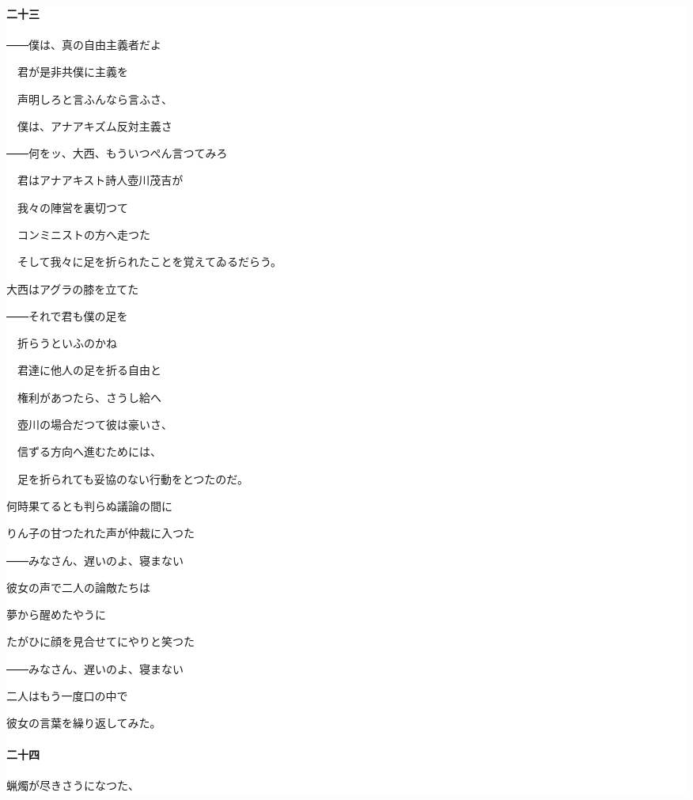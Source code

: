 

#### 二十三




――僕は、真の自由主義者だよ

　君が是非共僕に主義を

　声明しろと言ふんなら言ふさ、

　僕は、アナアキズム反対主義さ

――何をッ、大西、もういつぺん言つてみろ

　君はアナアキスト詩人壺川茂吉が

　我々の陣営を裏切つて

　コンミニストの方へ走つた

　そして我々に足を折られたことを覚えてゐるだらう。

大西はアグラの膝を立てた

――それで君も僕の足を

　折らうといふのかね

　君達に他人の足を折る自由と

　権利があつたら、さうし給へ

　壺川の場合だつて彼は豪いさ、

　信ずる方向へ進むためには、

　足を折られても妥協のない行動をとつたのだ。

何時果てるとも判らぬ議論の間に

りん子の甘つたれた声が仲裁に入つた

――みなさん、遅いのよ、寝まない

彼女の声で二人の論敵たちは

夢から醒めたやうに

たがひに顔を見合せてにやりと笑つた

――みなさん、遅いのよ、寝まない

二人はもう一度口の中で

彼女の言葉を繰り返してみた。



#### 二十四




蝋燭が尽きさうになつた、
